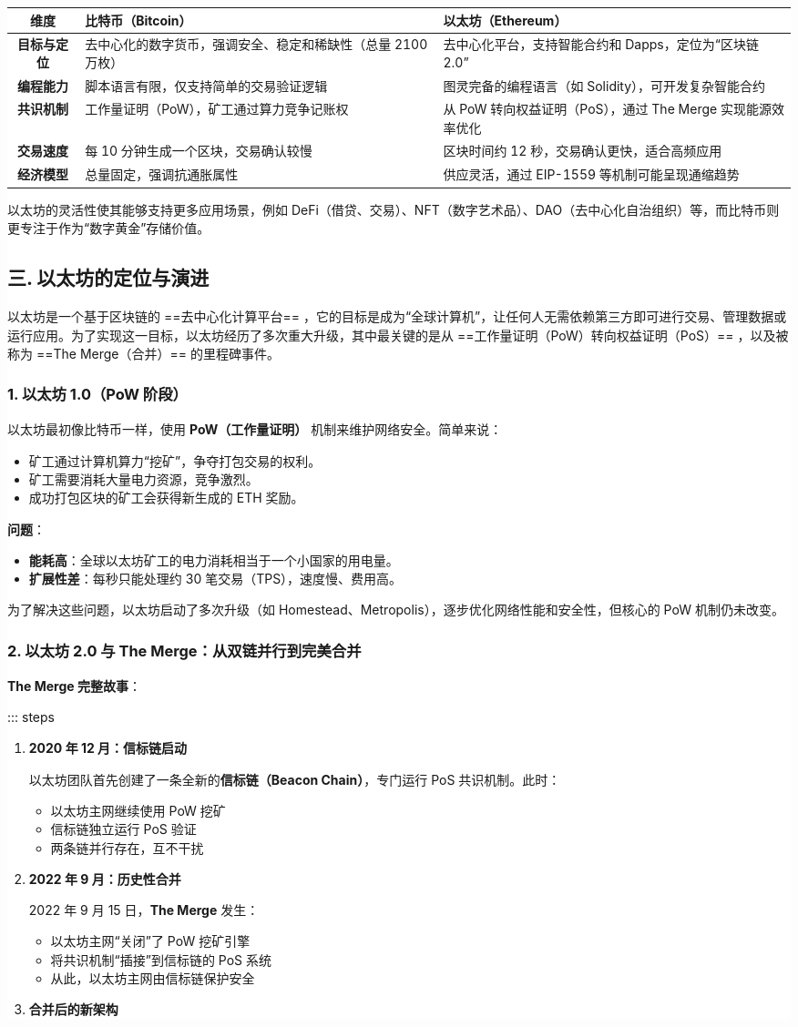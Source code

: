 |      维度      | 比特币（Bitcoin）                                            | 以太坊（Ethereum）                                          |
| :------------: | :----------------------------------------------------------- | :---------------------------------------------------------- |
| **目标与定位** | 去中心化的数字货币，强调安全、稳定和稀缺性（总量 2100 万枚） | 去中心化平台，支持智能合约和 Dapps，定位为“区块链 2.0”      |
|  **编程能力**  | 脚本语言有限，仅支持简单的交易验证逻辑                       | 图灵完备的编程语言（如 Solidity），可开发复杂智能合约       |
|  **共识机制**  | 工作量证明（PoW），矿工通过算力竞争记账权                    | 从 PoW 转向权益证明（PoS），通过 The Merge 实现能源效率优化 |
|  **交易速度**  | 每 10 分钟生成一个区块，交易确认较慢                         | 区块时间约 12 秒，交易确认更快，适合高频应用                |
|  **经济模型**  | 总量固定，强调抗通胀属性                                     | 供应灵活，通过 EIP-1559 等机制可能呈现通缩趋势              |

以太坊的灵活性使其能够支持更多应用场景，例如 DeFi（借贷、交易）、NFT（数字艺术品）、DAO（去中心化自治组织）等，而比特币则更专注于作为“数字黄金”存储价值。

## 三. 以太坊的定位与演进

以太坊是一个基于区块链的 ==去中心化计算平台== ，它的目标是成为“全球计算机”，让任何人无需依赖第三方即可进行交易、管理数据或运行应用。为了实现这一目标，以太坊经历了多次重大升级，其中最关键的是从 ==工作量证明（PoW）转向权益证明（PoS）== ，以及被称为 ==The Merge（合并）== 的里程碑事件。

### 1. 以太坊 1.0（PoW 阶段）

以太坊最初像比特币一样，使用 **PoW（工作量证明）** 机制来维护网络安全。简单来说：

- 矿工通过计算机算力“挖矿”，争夺打包交易的权利。
- 矿工需要消耗大量电力资源，竞争激烈。
- 成功打包区块的矿工会获得新生成的 ETH 奖励。

**问题**：

- **能耗高**：全球以太坊矿工的电力消耗相当于一个小国家的用电量。
- **扩展性差**：每秒只能处理约 30 笔交易（TPS），速度慢、费用高。

为了解决这些问题，以太坊启动了多次升级（如 Homestead、Metropolis），逐步优化网络性能和安全性，但核心的 PoW 机制仍未改变。

### 2. 以太坊 2.0 与 The Merge：从双链并行到完美合并

**The Merge 完整故事**：

::: steps

1. **2020 年 12 月：信标链启动**

   以太坊团队首先创建了一条全新的**信标链（Beacon Chain）**，专门运行 PoS 共识机制。此时：

   - 以太坊主网继续使用 PoW 挖矿
   - 信标链独立运行 PoS 验证
   - 两条链并行存在，互不干扰

2. **2022 年 9 月：历史性合并**

   2022 年 9 月 15 日，**The Merge** 发生：

   - 以太坊主网“关闭”了 PoW 挖矿引擎
   - 将共识机制“插接”到信标链的 PoS 系统
   - 从此，以太坊主网由信标链保护安全

3. **合并后的新架构**
